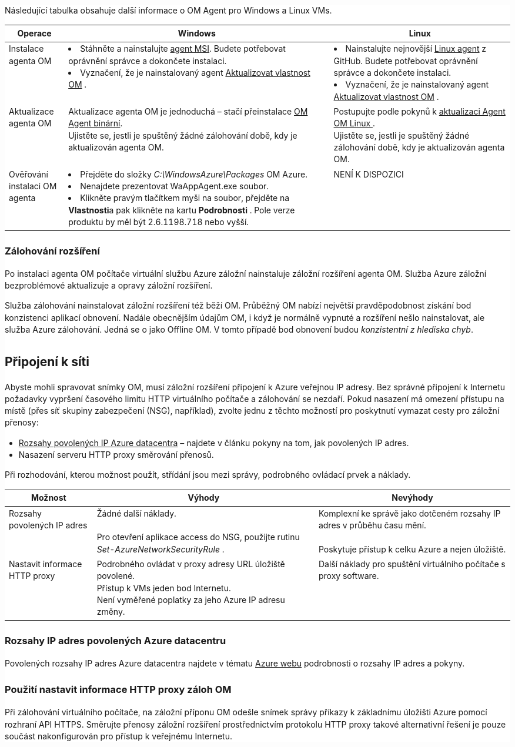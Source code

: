 Následující tabulka obsahuje další informace o OM Agent pro Windows a Linux VMs.

| **Operace** | **Windows** | **Linux** |
| --- | --- | --- |
| Instalace agenta OM | <li>Stáhněte a nainstalujte [agent MSI](http://go.microsoft.com/fwlink/?LinkID=394789&clcid=0x409). Budete potřebovat oprávnění správce a dokončete instalaci. <li>Vyznačení, že je nainstalovaný agent [Aktualizovat vlastnost OM](http://blogs.msdn.com/b/mast/archive/2014/04/08/install-the-vm-agent-on-an-existing-azure-vm.aspx) . | <li> Nainstalujte nejnovější [Linux agent](https://github.com/Azure/WALinuxAgent) z GitHub. Budete potřebovat oprávnění správce a dokončete instalaci. <li> Vyznačení, že je nainstalovaný agent [Aktualizovat vlastnost OM](http://blogs.msdn.com/b/mast/archive/2014/04/08/install-the-vm-agent-on-an-existing-azure-vm.aspx) . |
| Aktualizace agenta OM | Aktualizace agenta OM je jednoduchá – stačí přeinstalace [OM Agent binární](http://go.microsoft.com/fwlink/?LinkID=394789&clcid=0x409). <br>Ujistěte se, jestli je spuštěný žádné zálohování době, kdy je aktualizován agenta OM. | Postupujte podle pokynů k [aktualizaci Agent OM Linux ](../virtual-machines-linux-update-agent.md). <br>Ujistěte se, jestli je spuštěný žádné zálohování době, kdy je aktualizován agenta OM. |
| Ověřování instalaci OM agenta | <li>Přejděte do složky *C:\WindowsAzure\Packages* OM Azure. <li>Nenajdete prezentovat WaAppAgent.exe soubor.<li> Klikněte pravým tlačítkem myši na soubor, přejděte na **Vlastnosti**a pak klikněte na kartu **Podrobnosti** . Pole verze produktu by měl být 2.6.1198.718 nebo vyšší. | NENÍ K DISPOZICI |


### <a name="backup-extension"></a>Zálohování rozšíření

Po instalaci agenta OM počítače virtuální službu Azure záložní nainstaluje záložní rozšíření agenta OM. Služba Azure záložní bezproblémové aktualizuje a opravy záložní rozšíření.

Služba zálohování nainstalovat záložní rozšíření též běží OM. Průběžný OM nabízí největší pravděpodobnost získání bod konzistenci aplikací obnovení. Nadále obecnějším údajům OM, i když je normálně vypnuté a rozšíření nešlo nainstalovat, ale služba Azure zálohování. Jedná se o jako Offline OM. V tomto případě bod obnovení budou *konzistentní z hlediska chyb*.


## <a name="network-connectivity"></a>Připojení k síti

Abyste mohli spravovat snímky OM, musí záložní rozšíření připojení k Azure veřejnou IP adresy. Bez správné připojení k Internetu požadavky vypršení časového limitu HTTP virtuálního počítače a zálohování se nezdaří. Pokud nasazení má omezení přístupu na místě (přes síť skupiny zabezpečení (NSG), například), zvolte jednu z těchto možností pro poskytnutí vymazat cesty pro záložní přenosy:

- [Rozsahy povolených IP Azure datacentra](http://www.microsoft.com/en-us/download/details.aspx?id=41653) – najdete v článku pokyny na tom, jak povolených IP adres.
- Nasazení serveru HTTP proxy směrování přenosů.

Při rozhodování, kterou možnost použít, střídání jsou mezi správy, podrobného ovládací prvek a náklady.

|Možnost|Výhody|Nevýhody|
|------|----------|-------------|
|Rozsahy povolených IP adres| Žádné další náklady.<br><br>Pro otevření aplikace access do NSG, použijte rutinu <i>Set-AzureNetworkSecurityRule</i> . | Komplexní ke správě jako dotčeném rozsahy IP adres v průběhu času mění.<br><br>Poskytuje přístup k celku Azure a nejen úložiště.|
|Nastavit informace HTTP proxy| Podrobného ovládat v proxy adresy URL úložiště povolené.<br>Přístup k VMs jeden bod Internetu.<br>Není vyměřené poplatky za jeho Azure IP adresu změny.| Další náklady pro spuštění virtuálního počítače s proxy software.|

### <a name="whitelist-the-azure-datacenter-ip-ranges"></a>Rozsahy IP adres povolených Azure datacentru

Povolených rozsahy IP adres Azure datacentra najdete v tématu [Azure webu](http://www.microsoft.com/en-us/download/details.aspx?id=41653) podrobnosti o rozsahy IP adres a pokyny.

### <a name="using-an-http-proxy-for-vm-backups"></a>Použití nastavit informace HTTP proxy záloh OM
Při zálohování virtuálního počítače, na záložní příponu OM odešle snímek správy příkazy k základnímu úložišti Azure pomocí rozhraní API HTTPS. Směrujte přenosy záložní rozšíření prostřednictvím protokolu HTTP proxy takové alternativní řešení je pouze součást nakonfigurován pro přístup k veřejnému Internetu.
